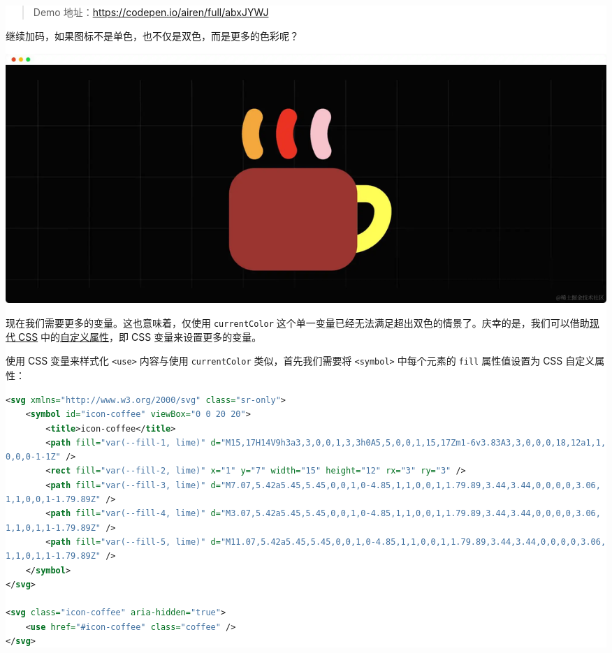   


> Demo 地址：https://codepen.io/airen/full/abxJYWJ

  


继续加码，如果图标不是单色，也不仅是双色，而是更多的色彩呢？

  


![](./images/6491ba4a98d0083df9850701ed36cc35.webp )

  


现在我们需要更多的变量。这也意味着，仅使用 `currentColor` 这个单一变量已经无法满足超出双色的情景了。庆幸的是，我们可以借助[现代 CSS](https://s.juejin.cn/ds/iF4TyfGx/) 中的[自定义属性](https://juejin.cn/book/7223230325122400288/section/7249357815410589733)，即 CSS 变量来设置更多的变量。

  


使用 CSS 变量来样式化 `<use>` 内容与使用 `currentColor` 类似，首先我们需要将 `<symbol>` 中每个元素的 `fill` 属性值设置为 CSS 自定义属性：

  


```XML
<svg xmlns="http://www.w3.org/2000/svg" class="sr-only">
    <symbol id="icon-coffee" viewBox="0 0 20 20">
        <title>icon-coffee</title>
        <path fill="var(--fill-1, lime)" d="M15,17H14V9h3a3,3,0,0,1,3,3h0A5,5,0,0,1,15,17Zm1-6v3.83A3,3,0,0,0,18,12a1,1,0,0,0-1-1Z" />
        <rect fill="var(--fill-2, lime)" x="1" y="7" width="15" height="12" rx="3" ry="3" />
        <path fill="var(--fill-3, lime)" d="M7.07,5.42a5.45,5.45,0,0,1,0-4.85,1,1,0,0,1,1.79.89,3.44,3.44,0,0,0,0,3.06,1,1,0,0,1-1.79.89Z" />
        <path fill="var(--fill-4, lime)" d="M3.07,5.42a5.45,5.45,0,0,1,0-4.85,1,1,0,0,1,1.79.89,3.44,3.44,0,0,0,0,3.06,1,1,0,1,1-1.79.89Z" />
        <path fill="var(--fill-5, lime)" d="M11.07,5.42a5.45,5.45,0,0,1,0-4.85,1,1,0,0,1,1.79.89,3.44,3.44,0,0,0,0,3.06,1,1,0,1,1-1.79.89Z" />
    </symbol>
</svg>

<svg class="icon-coffee" aria-hidden="true">
    <use href="#icon-coffee" class="coffee" />
</svg>  
```
